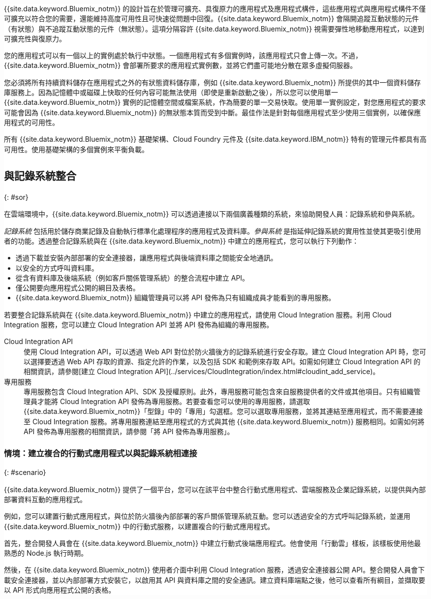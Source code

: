 {{site.data.keyword.Bluemix_notm}} 的設計旨在於管理可擴充、具復原力的應用程式及應用程式構件，這些應用程式與應用程式構件不僅可擴充以符合您的需要，還能維持高度可用性且可快速從問題中回復。{{site.data.keyword.Bluemix_notm}} 會隔開追蹤互動狀態的元件（有狀態）與不追蹤互動狀態的元件（無狀態）。這項分隔容許 {{site.data.keyword.Bluemix_notm}} 視需要彈性地移動應用程式，以達到可擴充性與復原力。

您的應用程式可以有一個以上的實例處於執行中狀態。一個應用程式有多個實例時，該應用程式只會上傳一次。不過，{{site.data.keyword.Bluemix_notm}} 會部署所要求的應用程式實例數，並將它們盡可能地分散在眾多虛擬伺服器。

您必須將所有持續資料儲存在應用程式之外的有狀態資料儲存庫，例如 {{site.data.keyword.Bluemix_notm}} 所提供的其中一個資料儲存庫服務上。因為記憶體中或磁碟上快取的任何內容可能無法使用（即使是重新啟動之後），所以您可以使用單一
{{site.data.keyword.Bluemix_notm}} 實例的記憶體空間或檔案系統，作為簡要的單一交易快取。使用單一實例設定，對您應用程式的要求可能會因為 {{site.data.keyword.Bluemix_notm}} 的無狀態本質而受到中斷。最佳作法是針對每個應用程式至少使用三個實例，以確保應用程式的可用性。

所有 {{site.data.keyword.Bluemix_notm}} 基礎架構、Cloud Foundry 元件及 {{site.data.keyword.IBM_notm}} 特有的管理元件都具有高可用性。使用基礎架構的多個實例來平衡負載。

## 與記錄系統整合
{: #sor}

在雲端環境中，{{site.data.keyword.Bluemix_notm}} 可以透過連接以下兩個廣義種類的系統，來協助開發人員：記錄系統和參與系統。

*記錄系統* 包括用於儲存商業記錄及自動執行標準化處理程序的應用程式及資料庫。*參與系統* 是指延伸記錄系統的實用性並使其更吸引使用者的功能。透過整合記錄系統與在 {{site.data.keyword.Bluemix_notm}} 中建立的應用程式，您可以執行下列動作：

 * 透過下載並安裝內部部署的安全連接器，讓應用程式與後端資料庫之間能安全地通訊。
 * 以安全的方式呼叫資料庫。
 * 從含有資料庫及後端系統（例如客戶關係管理系統）的整合流程中建立 API。
 * 僅公開要向應用程式公開的綱目及表格。
 * {{site.data.keyword.Bluemix_notm}} 組織管理員可以將 API 發佈為只有組織成員才能看到的專用服務。

若要整合記錄系統與在 {{site.data.keyword.Bluemix_notm}} 中建立的應用程式，請使用 Cloud Integration 服務。利用 Cloud Integration 服務，您可以建立 Cloud Integration API 並將 API 發佈為組織的專用服務。

<dl>
<dt>Cloud Integration API</dt>
    <dd>使用 Cloud Integration API，可以透過 Web API 對位於防火牆後方的記錄系統進行安全存取。建立 Cloud Integration API 時，您可以選擇要透過 Web API 存取的資源、指定允許的作業，以及包括 SDK 和範例來存取 API。如需如何建立 Cloud Integration API 的相關資訊，請參閱[建立 Cloud Integration API](../services/CloudIntegration/index.html#cloudint_add_service)。</dd>
<dt>專用服務</dt>
    <dd>專用服務包含 Cloud Integration API、SDK 及授權原則。此外，專用服務可能包含來自服務提供者的文件或其他項目。只有組織管理員才能將 Cloud Integration API 發佈為專用服務。若要查看您可以使用的專用服務，請選取 {{site.data.keyword.Bluemix_notm}}「型錄」中的「專用」勾選框。您可以選取專用服務，並將其連結至應用程式，而不需要連接至 Cloud Integration 服務。將專用服務連結至應用程式的方式與其他 {{site.data.keyword.Bluemix_notm}} 服務相同。如需如何將 API 發佈為專用服務的相關資訊，請參閱「將 API 發佈為專用服務」。</dd>
</dl>

### 情境：建立複合的行動式應用程式以與記錄系統相連接
{: #scenario}

{{site.data.keyword.Bluemix_notm}} 提供了一個平台，您可以在該平台中整合行動式應用程式、雲端服務及企業記錄系統，以提供與內部部署資料互動的應用程式。

例如，您可以建置行動式應用程式，與位於防火牆後內部部署的客戶關係管理系統互動。您可以透過安全的方式呼叫記錄系統，並運用 {{site.data.keyword.Bluemix_notm}} 中的行動式服務，以建置複合的行動式應用程式。

首先，整合開發人員會在 {{site.data.keyword.Bluemix_notm}} 中建立行動式後端應用程式。他會使用「行動雲」樣板，該樣板使用他最熟悉的 Node.js 執行時期。

然後，在 {{site.data.keyword.Bluemix_notm}} 使用者介面中利用 Cloud Integration 服務，透過安全連接器公開 API。整合開發人員會下載安全連接器，並以內部部署方式安裝它，以啟用其 API 與資料庫之間的安全通訊。建立資料庫端點之後，他可以查看所有綱目，並擷取要以 API 形式向應用程式公開的表格。
